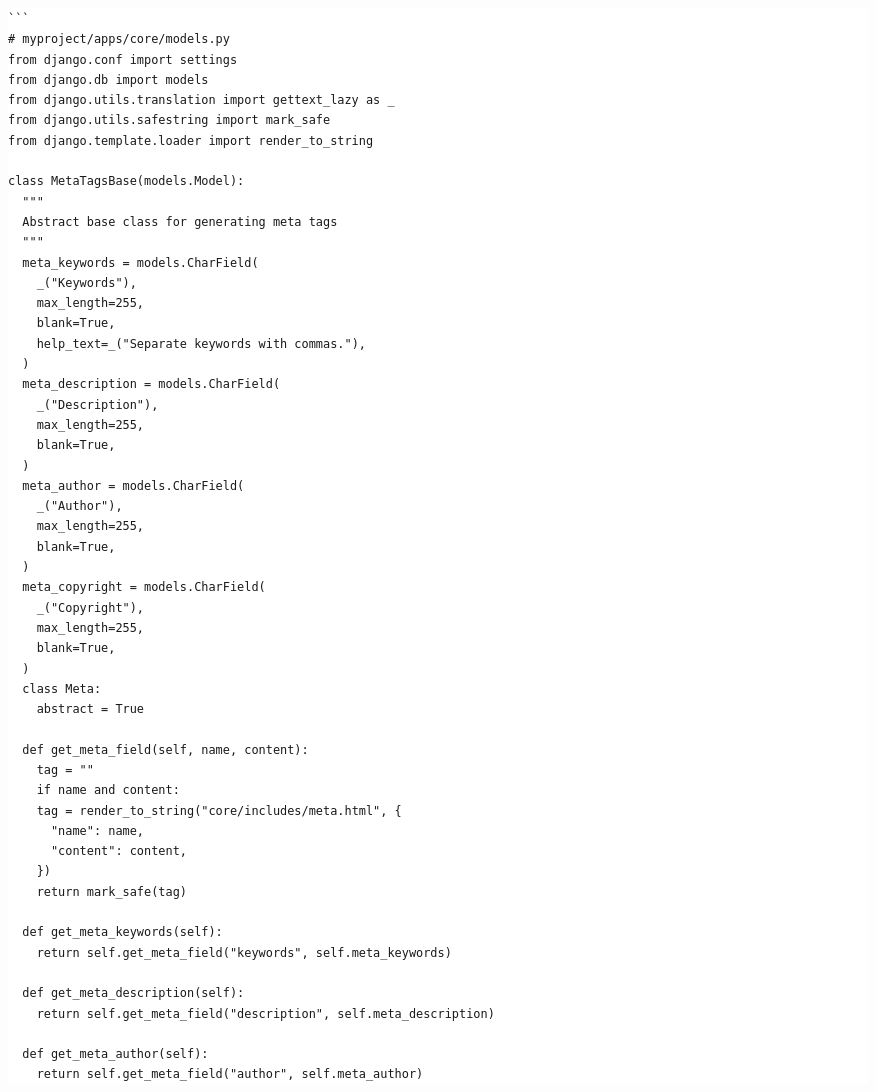     ```
    # myproject/apps/core/models.py
    from django.conf import settings
    from django.db import models
    from django.utils.translation import gettext_lazy as _ 
    from django.utils.safestring import mark_safe
    from django.template.loader import render_to_string
    
    class MetaTagsBase(models.Model): 
      """
      Abstract base class for generating meta tags 
      """
      meta_keywords = models.CharField(
        _("Keywords"),
        max_length=255,
        blank=True,
        help_text=_("Separate keywords with commas."),
      )
      meta_description = models.CharField(
        _("Description"), 
        max_length=255, 
        blank=True,
      )
      meta_author = models.CharField(
        _("Author"), 
        max_length=255, 
        blank=True,
      )
      meta_copyright = models.CharField(
        _("Copyright"), 
        max_length=255, 
        blank=True,
      )
      class Meta: 
        abstract = True
    
      def get_meta_field(self, name, content): 
        tag = ""
        if name and content:
        tag = render_to_string("core/includes/meta.html", {
          "name": name,
          "content": content,
        })
        return mark_safe(tag)
    
      def get_meta_keywords(self):
        return self.get_meta_field("keywords", self.meta_keywords)
    
      def get_meta_description(self):
        return self.get_meta_field("description", self.meta_description)
      
      def get_meta_author(self):
        return self.get_meta_field("author", self.meta_author)
    